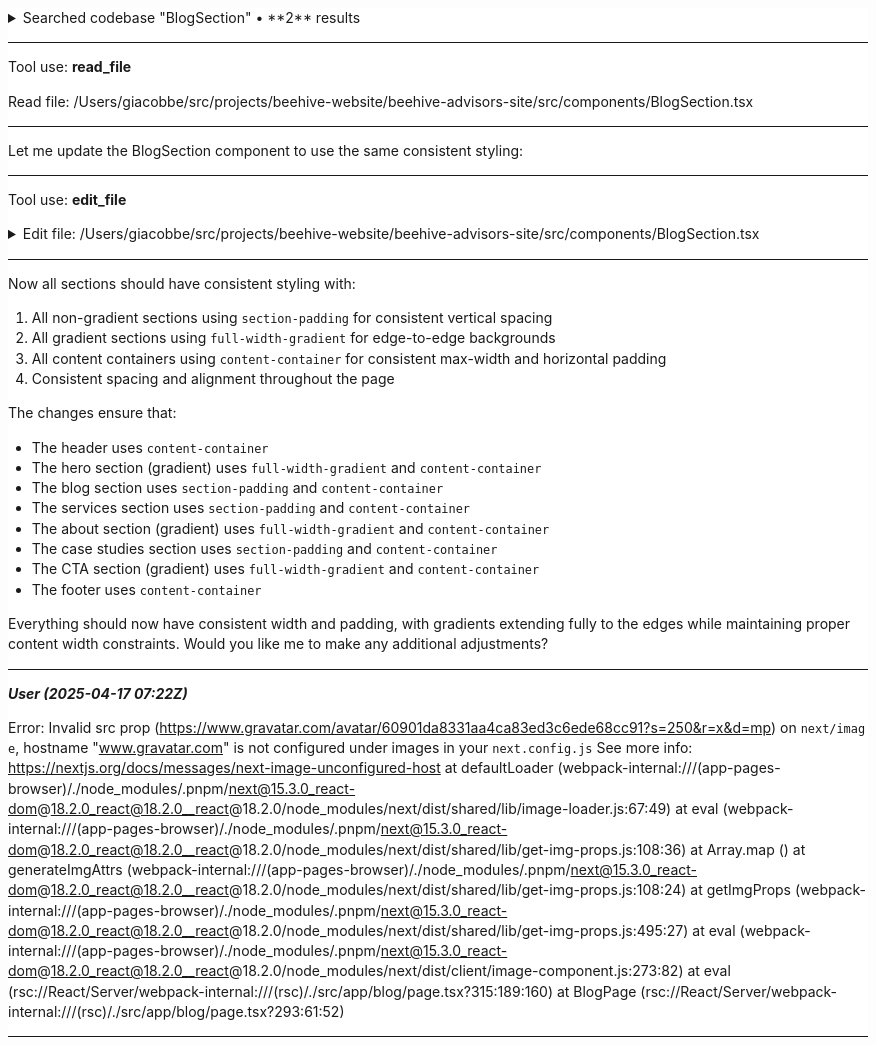 <details><summary>Searched codebase "BlogSection" • **2** results</summary></details>

---

Tool use: **read_file**

Read file: /Users/giacobbe/src/projects/beehive-website/beehive-advisors-site/src/components/BlogSection.tsx

---

Let me update the BlogSection component to use the same consistent styling:

---

Tool use: **edit_file**


<details><summary>Edit file: /Users/giacobbe/src/projects/beehive-website/beehive-advisors-site/src/components/BlogSection.tsx</summary></details>

---

Now all sections should have consistent styling with:
1. All non-gradient sections using `section-padding` for consistent vertical spacing
2. All gradient sections using `full-width-gradient` for edge-to-edge backgrounds
3. All content containers using `content-container` for consistent max-width and horizontal padding
4. Consistent spacing and alignment throughout the page

The changes ensure that:
- The header uses `content-container`
- The hero section (gradient) uses `full-width-gradient` and `content-container`
- The blog section uses `section-padding` and `content-container`
- The services section uses `section-padding` and `content-container`
- The about section (gradient) uses `full-width-gradient` and `content-container`
- The case studies section uses `section-padding` and `content-container`
- The CTA section (gradient) uses `full-width-gradient` and `content-container`
- The footer uses `content-container`

Everything should now have consistent width and padding, with gradients extending fully to the edges while maintaining proper content width constraints. Would you like me to make any additional adjustments?

---

_**User (2025-04-17 07:22Z)**_

Error: Invalid src prop (https://www.gravatar.com/avatar/60901da8331aa4ca83ed3c6ede68cc91?s=250&r=x&d=mp) on `next/image`, hostname "www.gravatar.com" is not configured under images in your `next.config.js`
See more info: https://nextjs.org/docs/messages/next-image-unconfigured-host
    at defaultLoader (webpack-internal:///(app-pages-browser)/./node_modules/.pnpm/next@15.3.0_react-dom@18.2.0_react@18.2.0__react@18.2.0/node_modules/next/dist/shared/lib/image-loader.js:67:49)
    at eval (webpack-internal:///(app-pages-browser)/./node_modules/.pnpm/next@15.3.0_react-dom@18.2.0_react@18.2.0__react@18.2.0/node_modules/next/dist/shared/lib/get-img-props.js:108:36)
    at Array.map (<anonymous>)
    at generateImgAttrs (webpack-internal:///(app-pages-browser)/./node_modules/.pnpm/next@15.3.0_react-dom@18.2.0_react@18.2.0__react@18.2.0/node_modules/next/dist/shared/lib/get-img-props.js:108:24)
    at getImgProps (webpack-internal:///(app-pages-browser)/./node_modules/.pnpm/next@15.3.0_react-dom@18.2.0_react@18.2.0__react@18.2.0/node_modules/next/dist/shared/lib/get-img-props.js:495:27)
    at eval (webpack-internal:///(app-pages-browser)/./node_modules/.pnpm/next@15.3.0_react-dom@18.2.0_react@18.2.0__react@18.2.0/node_modules/next/dist/client/image-component.js:273:82)
    at eval (rsc://React/Server/webpack-internal:///(rsc)/./src/app/blog/page.tsx?315:189:160)
    at BlogPage (rsc://React/Server/webpack-internal:///(rsc)/./src/app/blog/page.tsx?293:61:52)

---